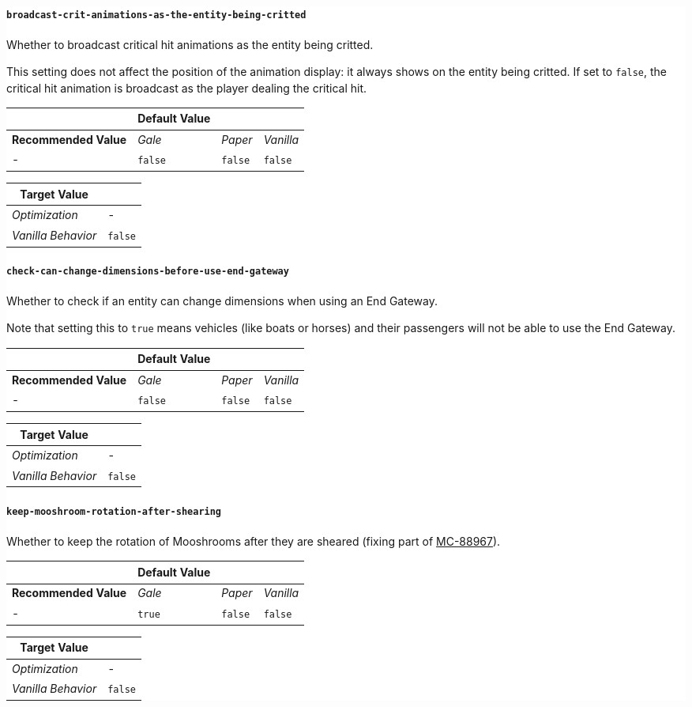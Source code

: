 #### `broadcast-crit-animations-as-the-entity-being-critted`

Whether to broadcast critical hit animations as the entity being critted.

This setting does not affect the position of the animation display: it always shows on the entity being critted. If set to `false`, the critical hit animation is broadcast as the player dealing the critical hit.

|                       | **Default Value** |         |           |
| --------------------- | ----------------- | ------- | --------- |
| **Recommended Value** | _Gale_            | _Paper_ | _Vanilla_ |
| -                     | `false`           | `false` | `false`   |

| **Target Value**   |         |
| ------------------ | ------- |
| _Optimization_     | -       |
| _Vanilla Behavior_ | `false` |

#### `check-can-change-dimensions-before-use-end-gateway`

Whether to check if an entity can change dimensions when using an End Gateway.

Note that setting this to `true` means vehicles (like boats or horses) and their passengers will not be able to use the End Gateway.

|                       | **Default Value** |         |           |
| --------------------- | ----------------- | ------- | --------- |
| **Recommended Value** | _Gale_            | _Paper_ | _Vanilla_ |
| -                     | `false`           | `false` | `false`   |

| **Target Value**   |         |
| ------------------ | ------- |
| _Optimization_     | -       |
| _Vanilla Behavior_ | `false` |

#### `keep-mooshroom-rotation-after-shearing`

Whether to keep the rotation of Mooshrooms after they are sheared (fixing part of [MC-88967](https://bugs.mojang.com/browse/MC-88967)).

|                       | **Default Value** |         |           |
| --------------------- | ----------------- | ------- | --------- |
| **Recommended Value** | _Gale_            | _Paper_ | _Vanilla_ |
| -                     | `true`            | `false` | `false`   |

| **Target Value**   |         |
| ------------------ | ------- |
| _Optimization_     | -       |
| _Vanilla Behavior_ | `false` |
